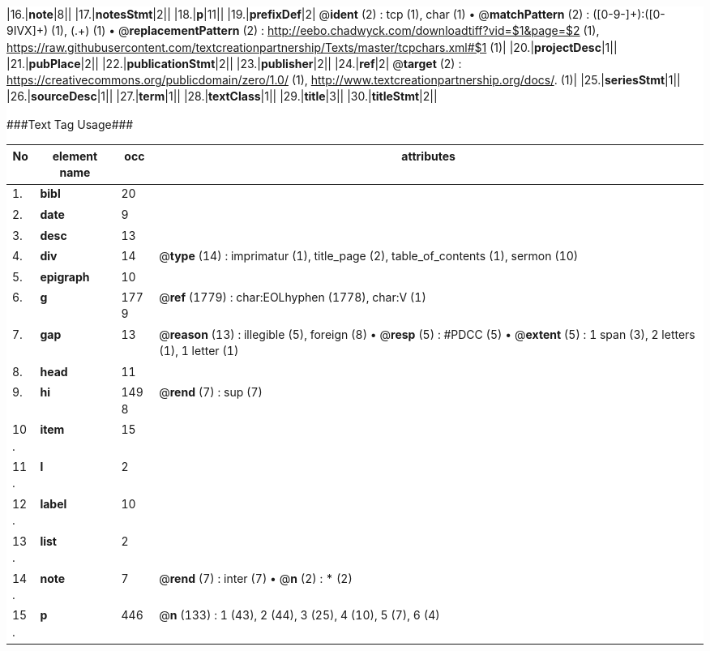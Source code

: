 |16.|__note__|8||
|17.|__notesStmt__|2||
|18.|__p__|11||
|19.|__prefixDef__|2| @__ident__ (2) : tcp (1), char (1)  •  @__matchPattern__ (2) : ([0-9\-]+):([0-9IVX]+) (1), (.+) (1)  •  @__replacementPattern__ (2) : http://eebo.chadwyck.com/downloadtiff?vid=$1&page=$2 (1), https://raw.githubusercontent.com/textcreationpartnership/Texts/master/tcpchars.xml#$1 (1)|
|20.|__projectDesc__|1||
|21.|__pubPlace__|2||
|22.|__publicationStmt__|2||
|23.|__publisher__|2||
|24.|__ref__|2| @__target__ (2) : https://creativecommons.org/publicdomain/zero/1.0/ (1), http://www.textcreationpartnership.org/docs/. (1)|
|25.|__seriesStmt__|1||
|26.|__sourceDesc__|1||
|27.|__term__|1||
|28.|__textClass__|1||
|29.|__title__|3||
|30.|__titleStmt__|2||


###Text Tag Usage###

|No|element name|occ|attributes|
|---|---|---|---|
|1.|__bibl__|20||
|2.|__date__|9||
|3.|__desc__|13||
|4.|__div__|14| @__type__ (14) : imprimatur (1), title_page (2), table_of_contents (1), sermon (10)|
|5.|__epigraph__|10||
|6.|__g__|1779| @__ref__ (1779) : char:EOLhyphen (1778), char:V (1)|
|7.|__gap__|13| @__reason__ (13) : illegible (5), foreign (8)  •  @__resp__ (5) : #PDCC (5)  •  @__extent__ (5) : 1 span (3), 2 letters (1), 1 letter (1)|
|8.|__head__|11||
|9.|__hi__|1498| @__rend__ (7) : sup (7)|
|10.|__item__|15||
|11.|__l__|2||
|12.|__label__|10||
|13.|__list__|2||
|14.|__note__|7| @__rend__ (7) : inter (7)  •  @__n__ (2) : * (2)|
|15.|__p__|446| @__n__ (133) : 1 (43), 2 (44), 3 (25), 4 (10), 5 (7), 6 (4)|